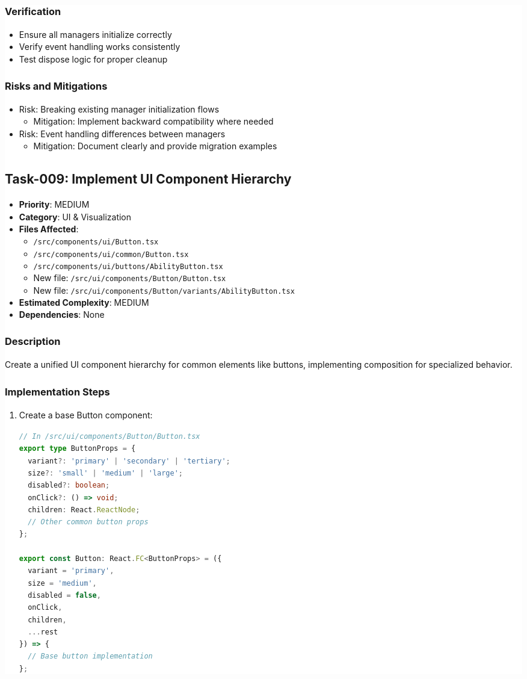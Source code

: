 ### Verification

- Ensure all managers initialize correctly
- Verify event handling works consistently
- Test dispose logic for proper cleanup

### Risks and Mitigations

- Risk: Breaking existing manager initialization flows
  - Mitigation: Implement backward compatibility where needed
- Risk: Event handling differences between managers
  - Mitigation: Document clearly and provide migration examples

## Task-009: Implement UI Component Hierarchy

- **Priority**: MEDIUM
- **Category**: UI & Visualization
- **Files Affected**:
  - `/src/components/ui/Button.tsx`
  - `/src/components/ui/common/Button.tsx`
  - `/src/components/ui/buttons/AbilityButton.tsx`
  - New file: `/src/ui/components/Button/Button.tsx`
  - New file: `/src/ui/components/Button/variants/AbilityButton.tsx`
- **Estimated Complexity**: MEDIUM
- **Dependencies**: None

### Description

Create a unified UI component hierarchy for common elements like buttons, implementing composition for specialized behavior.

### Implementation Steps

1. Create a base Button component:

   ```typescript
   // In /src/ui/components/Button/Button.tsx
   export type ButtonProps = {
     variant?: 'primary' | 'secondary' | 'tertiary';
     size?: 'small' | 'medium' | 'large';
     disabled?: boolean;
     onClick?: () => void;
     children: React.ReactNode;
     // Other common button props
   };

   export const Button: React.FC<ButtonProps> = ({
     variant = 'primary',
     size = 'medium',
     disabled = false,
     onClick,
     children,
     ...rest
   }) => {
     // Base button implementation
   };
   ```
